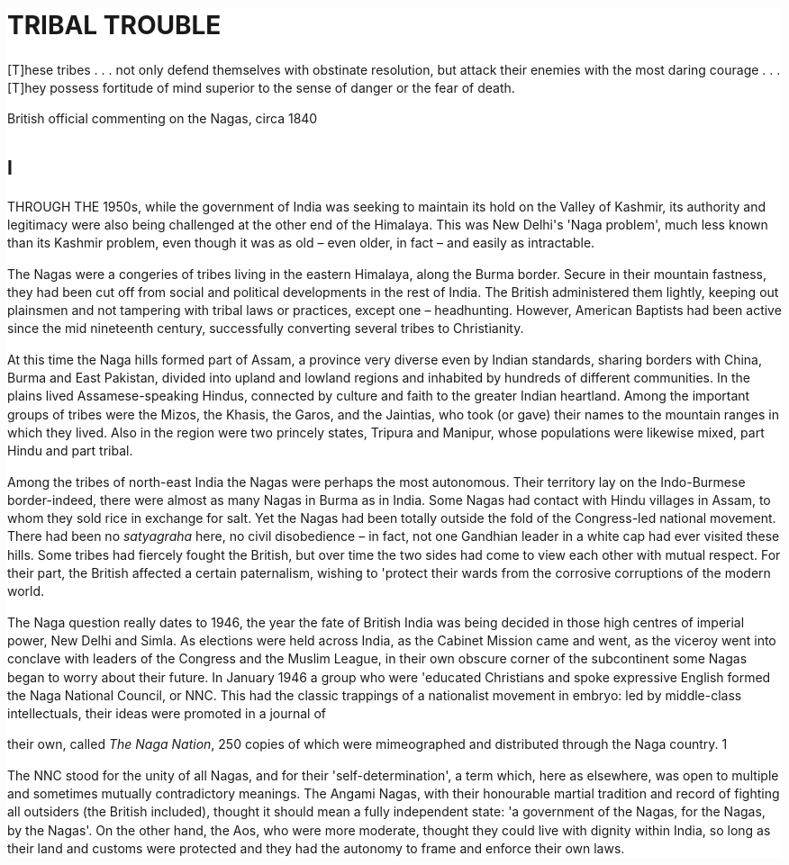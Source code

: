 # **TRIBAL TROUBLE**

[T]hese tribes . . . not only defend themselves with obstinate resolution, but attack their enemies with the most daring courage . . . [T]hey possess fortitude of mind superior to the sense of danger or the fear of death.

British official commenting on the Nagas, circa 1840

## **I**

THROUGH THE 1950s, while the government of India was seeking to maintain its hold on the Valley of Kashmir, its authority and legitimacy were also being challenged at the other end of the Himalaya. This was New Delhi's 'Naga problem', much less known than its Kashmir problem, even though it was as old – even older, in fact – and easily as intractable.

The Nagas were a congeries of tribes living in the eastern Himalaya, along the Burma border. Secure in their mountain fastness, they had been cut off from social and political developments in the rest of India. The British administered them lightly, keeping out plainsmen and not tampering with tribal laws or practices, except one – headhunting. However, American Baptists had been active since the mid nineteenth century, successfully converting several tribes to Christianity.

At this time the Naga hills formed part of Assam, a province very diverse even by Indian standards, sharing borders with China, Burma and East Pakistan, divided into upland and lowland regions and inhabited by hundreds of different communities. In the plains lived Assamese-speaking Hindus, connected by culture and faith to the greater Indian heartland. Among the important groups of tribes were the Mizos, the Khasis, the Garos, and the Jaintias, who took (or gave) their names to the mountain ranges in which they lived. Also in the region were two princely states, Tripura and Manipur, whose populations were likewise mixed, part Hindu and part tribal.

Among the tribes of north-east India the Nagas were perhaps the most autonomous. Their territory lay on the Indo-Burmese border-indeed, there were almost as many Nagas in Burma as in India. Some Nagas had contact with Hindu villages in Assam, to whom they sold rice in exchange for salt. Yet the Nagas had been totally outside the fold of the Congress-led national movement. There had been no *satyagraha* here, no civil disobedience – in fact, not one Gandhian leader in a white cap had ever visited these hills. Some tribes had fiercely fought the British, but over time the two sides had come to view each other with mutual respect. For their part, the British affected a certain paternalism, wishing to 'protect their wards from the corrosive corruptions of the modern world.

The Naga question really dates to 1946, the year the fate of British India was being decided in those high centres of imperial power, New Delhi and Simla. As elections were held across India, as the Cabinet Mission came and went, as the viceroy went into conclave with leaders of the Congress and the Muslim League, in their own obscure corner of the subcontinent some Nagas began to worry about their future. In January 1946 a group who were 'educated Christians and spoke expressive English formed the Naga National Council, or NNC. This had the classic trappings of a nationalist movement in embryo: led by middle-class intellectuals, their ideas were promoted in a journal of

their own, called *The Naga Nation*, 250 copies of which were mimeographed and distributed through the Naga country. 1

The NNC stood for the unity of all Nagas, and for their 'self-determination', a term which, here as elsewhere, was open to multiple and sometimes mutually contradictory meanings. The Angami Nagas, with their honourable martial tradition and record of fighting all outsiders (the British included), thought it should mean a fully independent state: 'a government of the Nagas, for the Nagas, by the Nagas'. On the other hand, the Aos, who were more moderate, thought they could live with dignity within India, so long as their land and customs were protected and they had the autonomy to frame and enforce their own laws.
